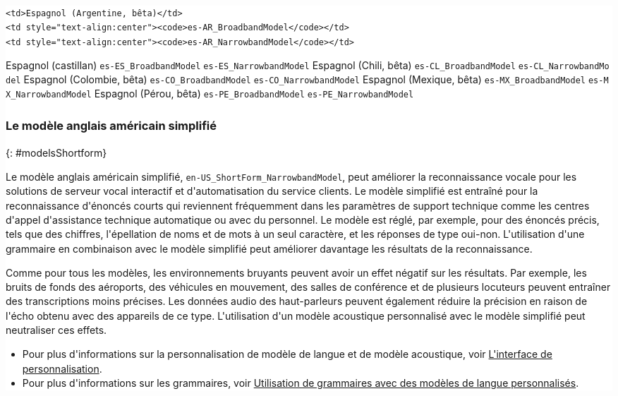     <td>Espagnol (Argentine, bêta)</td>
    <td style="text-align:center"><code>es-AR_BroadbandModel</code></td>
    <td style="text-align:center"><code>es-AR_NarrowbandModel</code></td>
  </tr>
  <tr>
    <td>Espagnol (castillan)</td>
    <td style="text-align:center"><code>es-ES_BroadbandModel</code></td>
    <td style="text-align:center"><code>es-ES_NarrowbandModel</code></td>
  </tr>
  <tr>
    <td>Espagnol (Chili, bêta)</td>
    <td style="text-align:center"><code>es-CL_BroadbandModel</code></td>
    <td style="text-align:center"><code>es-CL_NarrowbandModel</code></td>
  </tr>
  <tr>
    <td>Espagnol (Colombie, bêta)</td>
    <td style="text-align:center"><code>es-CO_BroadbandModel</code></td>
    <td style="text-align:center"><code>es-CO_NarrowbandModel</code></td>
  </tr>
  <tr>
    <td>Espagnol (Mexique, bêta)</td>
    <td style="text-align:center"><code>es-MX_BroadbandModel</code></td>
    <td style="text-align:center"><code>es-MX_NarrowbandModel</code></td>
  </tr>
  <tr>
    <td>Espagnol (Pérou, bêta)</td>
    <td style="text-align:center"><code>es-PE_BroadbandModel</code></td>
    <td style="text-align:center"><code>es-PE_NarrowbandModel</code></td>
  </tr>
</table>

### Le modèle anglais américain simplifié
{: #modelsShortform}

Le modèle anglais américain simplifié, `en-US_ShortForm_NarrowbandModel`, peut améliorer la reconnaissance vocale pour les solutions de serveur vocal interactif et d'automatisation du service clients. Le modèle simplifié est entraîné pour la reconnaissance d'énoncés courts qui reviennent fréquemment dans les paramètres de support technique comme les centres d'appel d'assistance technique automatique ou avec du personnel. Le modèle est réglé, par exemple, pour des énoncés précis, tels que des chiffres, l'épellation de noms et de mots à un seul caractère, et les réponses de type oui-non. L'utilisation d'une grammaire en combinaison avec le modèle simplifié peut améliorer davantage les résultats de la reconnaissance.

Comme pour tous les modèles, les environnements bruyants peuvent avoir un effet négatif sur les résultats. Par exemple, les bruits de fonds des aéroports, des véhicules en mouvement, des salles de conférence et de plusieurs locuteurs peuvent entraîner des transcriptions moins précises.  Les données audio des haut-parleurs peuvent également réduire la précision en raison de l'écho obtenu avec des appareils de ce type. L'utilisation d'un modèle acoustique personnalisé avec le modèle simplifié peut neutraliser ces effets.

-   Pour plus d'informations sur la personnalisation de modèle de langue et de modèle acoustique, voir [L'interface de personnalisation](/docs/services/speech-to-text?topic=speech-to-text-customization).
-   Pour plus d'informations sur les grammaires, voir [Utilisation de grammaires avec des modèles de langue personnalisés](/docs/services/speech-to-text?topic=speech-to-text-grammars).
